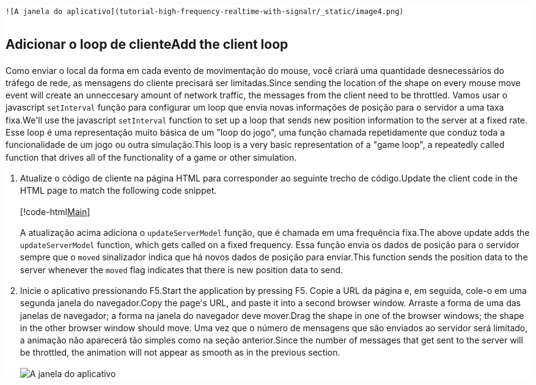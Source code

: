     ![A janela do aplicativo](tutorial-high-frequency-realtime-with-signalr/_static/image4.png)

<a id="clientloop"></a>

## <a name="add-the-client-loop"></a><span data-ttu-id="16e6c-188">Adicionar o loop de cliente</span><span class="sxs-lookup"><span data-stu-id="16e6c-188">Add the client loop</span></span>

<span data-ttu-id="16e6c-189">Como enviar o local da forma em cada evento de movimentação do mouse, você criará uma quantidade desnecessários do tráfego de rede, as mensagens do cliente precisará ser limitadas.</span><span class="sxs-lookup"><span data-stu-id="16e6c-189">Since sending the location of the shape on every mouse move event will create an unneccesary amount of network traffic, the messages from the client need to be throttled.</span></span> <span data-ttu-id="16e6c-190">Vamos usar o javascript `setInterval` função para configurar um loop que envia novas informações de posição para o servidor a uma taxa fixa.</span><span class="sxs-lookup"><span data-stu-id="16e6c-190">We'll use the javascript `setInterval` function to set up a loop that sends new position information to the server at a fixed rate.</span></span> <span data-ttu-id="16e6c-191">Esse loop é uma representação muito básica de um "loop do jogo", uma função chamada repetidamente que conduz toda a funcionalidade de um jogo ou outra simulação.</span><span class="sxs-lookup"><span data-stu-id="16e6c-191">This loop is a very basic representation of a "game loop", a repeatedly called function that drives all of the functionality of a game or other simulation.</span></span>

1. <span data-ttu-id="16e6c-192">Atualize o código de cliente na página HTML para corresponder ao seguinte trecho de código.</span><span class="sxs-lookup"><span data-stu-id="16e6c-192">Update the client code in the HTML page to match the following code snippet.</span></span>

    [!code-html[Main](tutorial-high-frequency-realtime-with-signalr/samples/sample8.html)]

    <span data-ttu-id="16e6c-193">A atualização acima adiciona o `updateServerModel` função, que é chamada em uma frequência fixa.</span><span class="sxs-lookup"><span data-stu-id="16e6c-193">The above update adds the `updateServerModel` function, which gets called on a fixed frequency.</span></span> <span data-ttu-id="16e6c-194">Essa função envia os dados de posição para o servidor sempre que o `moved` sinalizador indica que há novos dados de posição para enviar.</span><span class="sxs-lookup"><span data-stu-id="16e6c-194">This function sends the position data to the server whenever the `moved` flag indicates that there is new position data to send.</span></span>
2. <span data-ttu-id="16e6c-195">Inicie o aplicativo pressionando F5.</span><span class="sxs-lookup"><span data-stu-id="16e6c-195">Start the application by pressing F5.</span></span> <span data-ttu-id="16e6c-196">Copie a URL da página e, em seguida, cole-o em uma segunda janela do navegador.</span><span class="sxs-lookup"><span data-stu-id="16e6c-196">Copy the page's URL, and paste it into a second browser window.</span></span> <span data-ttu-id="16e6c-197">Arraste a forma de uma das janelas de navegador; a forma na janela do navegador deve mover.</span><span class="sxs-lookup"><span data-stu-id="16e6c-197">Drag the shape in one of the browser windows; the shape in the other browser window should move.</span></span> <span data-ttu-id="16e6c-198">Uma vez que o número de mensagens que são enviados ao servidor será limitado, a animação não aparecerá tão simples como na seção anterior.</span><span class="sxs-lookup"><span data-stu-id="16e6c-198">Since the number of messages that get sent to the server will be throttled, the animation will not appear as smooth as in the previous section.</span></span>

    ![A janela do aplicativo](tutorial-high-frequency-realtime-with-signalr/_static/image5.png)

<a id="serverloop"></a>
